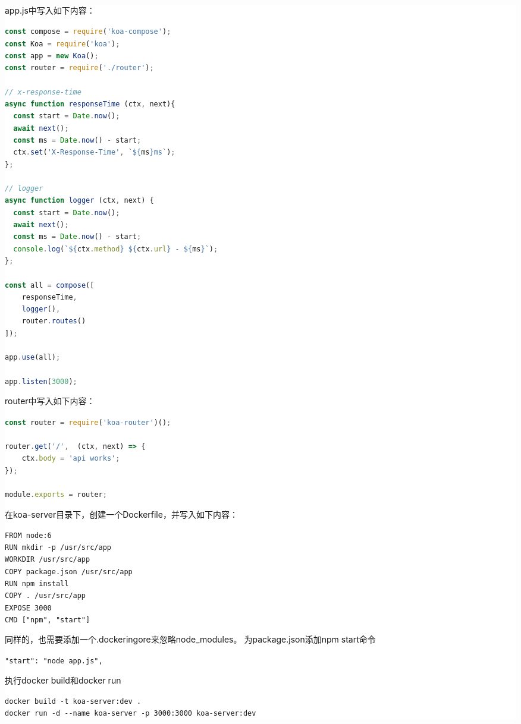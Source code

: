 app.js中写入如下内容：
``` javascript
const compose = require('koa-compose');
const Koa = require('koa');
const app = new Koa();
const router = require('./router');

// x-response-time
async function responseTime (ctx, next){
  const start = Date.now();
  await next();
  const ms = Date.now() - start;
  ctx.set('X-Response-Time', `${ms}ms`);
};

// logger
async function logger (ctx, next) {
  const start = Date.now();
  await next();
  const ms = Date.now() - start;
  console.log(`${ctx.method} ${ctx.url} - ${ms}`);
};

const all = compose([
    responseTime,
    logger(),
    router.routes()
]);

app.use(all);

app.listen(3000);
```
router中写入如下内容：
``` javascript
const router = require('koa-router')();

router.get('/',  (ctx, next) => {
    ctx.body = 'api works';
});

module.exports = router;
```
在koa-server目录下，创建一个Dockerfile，并写入如下内容：
```
FROM node:6
RUN mkdir -p /usr/src/app
WORKDIR /usr/src/app
COPY package.json /usr/src/app
RUN npm install
COPY . /usr/src/app
EXPOSE 3000
CMD ["npm", "start"]
```
同样的，也需要添加一个.dockeringore来忽略node_modules。
为package.json添加npm start命令
```
"start": "node app.js",
```
执行docker build和docker run
```
docker build -t koa-server:dev .
docker run -d --name koa-server -p 3000:3000 koa-server:dev
```
